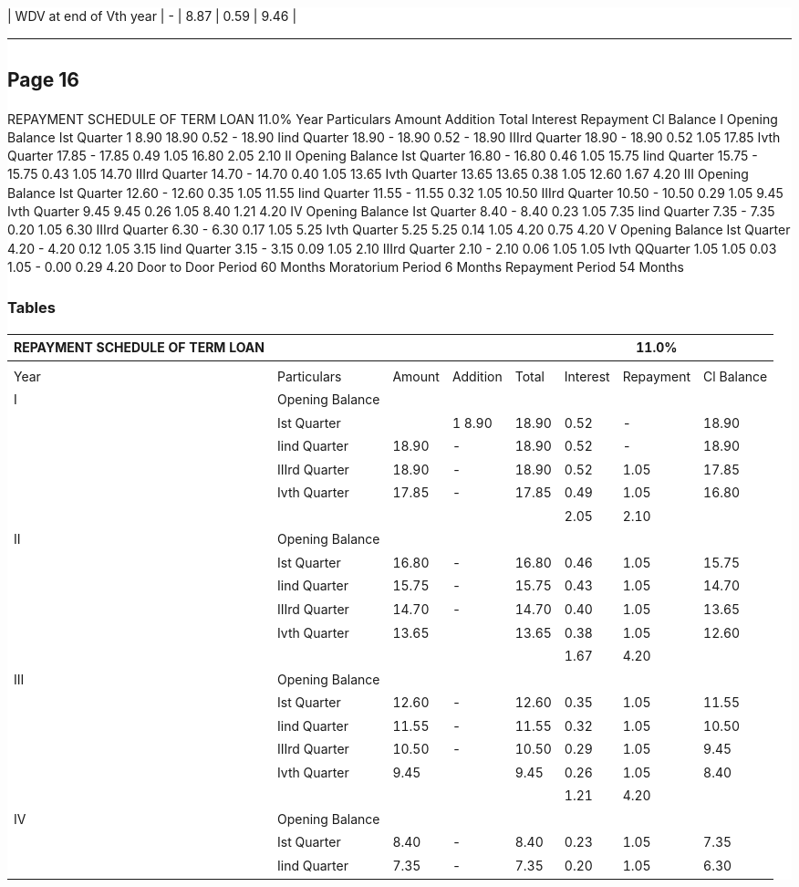| WDV at end of Vth year | - | 8.87 | 0.59 | 9.46 |

---

## Page 16

REPAYMENT SCHEDULE OF TERM LOAN 11.0% Year Particulars Amount Addition Total Interest Repayment Cl Balance I Opening Balance Ist Quarter 1 8.90 18.90 0.52 - 18.90 Iind Quarter 18.90 - 18.90 0.52 - 18.90 IIIrd Quarter 18.90 - 18.90 0.52 1.05 17.85 Ivth Quarter 17.85 - 17.85 0.49 1.05 16.80 2.05 2.10 II Opening Balance Ist Quarter 16.80 - 16.80 0.46 1.05 15.75 Iind Quarter 15.75 - 15.75 0.43 1.05 14.70 IIIrd Quarter 14.70 - 14.70 0.40 1.05 13.65 Ivth Quarter 13.65 13.65 0.38 1.05 12.60 1.67 4.20 III Opening Balance Ist Quarter 12.60 - 12.60 0.35 1.05 11.55 Iind Quarter 11.55 - 11.55 0.32 1.05 10.50 IIIrd Quarter 10.50 - 10.50 0.29 1.05 9.45 Ivth Quarter 9.45 9.45 0.26 1.05 8.40 1.21 4.20 IV Opening Balance Ist Quarter 8.40 - 8.40 0.23 1.05 7.35 Iind Quarter 7.35 - 7.35 0.20 1.05 6.30 IIIrd Quarter 6.30 - 6.30 0.17 1.05 5.25 Ivth Quarter 5.25 5.25 0.14 1.05 4.20 0.75 4.20 V Opening Balance Ist Quarter 4.20 - 4.20 0.12 1.05 3.15 Iind Quarter 3.15 - 3.15 0.09 1.05 2.10 IIIrd Quarter 2.10 - 2.10 0.06 1.05 1.05 Ivth QQuarter 1.05 1.05 0.03 1.05 - 0.00 0.29 4.20 Door to Door Period 60 Months Moratorium Period 6 Months Repayment Period 54 Months

### Tables

| REPAYMENT SCHEDULE OF TERM LOAN |  |  |  |  |  | 11.0% |  |
|---|---|---|---|---|---|---|---|
|  |  |  |  |  |  |  |  |
| Year | Particulars | Amount | Addition | Total | Interest | Repayment | Cl Balance |
| I | Opening Balance |  |  |  |  |  |  |
|  | Ist Quarter |  | 1 8.90 | 18.90 | 0.52 | - | 18.90 |
|  | Iind Quarter | 18.90 | - | 18.90 | 0.52 | - | 18.90 |
|  | IIIrd Quarter | 18.90 | - | 18.90 | 0.52 | 1.05 | 17.85 |
|  | Ivth Quarter | 17.85 | - | 17.85 | 0.49 | 1.05 | 16.80 |
|  |  |  |  |  | 2.05 | 2.10 |  |
| II | Opening Balance |  |  |  |  |  |  |
|  | Ist Quarter | 16.80 | - | 16.80 | 0.46 | 1.05 | 15.75 |
|  | Iind Quarter | 15.75 | - | 15.75 | 0.43 | 1.05 | 14.70 |
|  | IIIrd Quarter | 14.70 | - | 14.70 | 0.40 | 1.05 | 13.65 |
|  | Ivth Quarter | 13.65 |  | 13.65 | 0.38 | 1.05 | 12.60 |
|  |  |  |  |  | 1.67 | 4.20 |  |
| III | Opening Balance |  |  |  |  |  |  |
|  | Ist Quarter | 12.60 | - | 12.60 | 0.35 | 1.05 | 11.55 |
|  | Iind Quarter | 11.55 | - | 11.55 | 0.32 | 1.05 | 10.50 |
|  | IIIrd Quarter | 10.50 | - | 10.50 | 0.29 | 1.05 | 9.45 |
|  | Ivth Quarter | 9.45 |  | 9.45 | 0.26 | 1.05 | 8.40 |
|  |  |  |  |  | 1.21 | 4.20 |  |
| IV | Opening Balance |  |  |  |  |  |  |
|  | Ist Quarter | 8.40 | - | 8.40 | 0.23 | 1.05 | 7.35 |
|  | Iind Quarter | 7.35 | - | 7.35 | 0.20 | 1.05 | 6.30 |